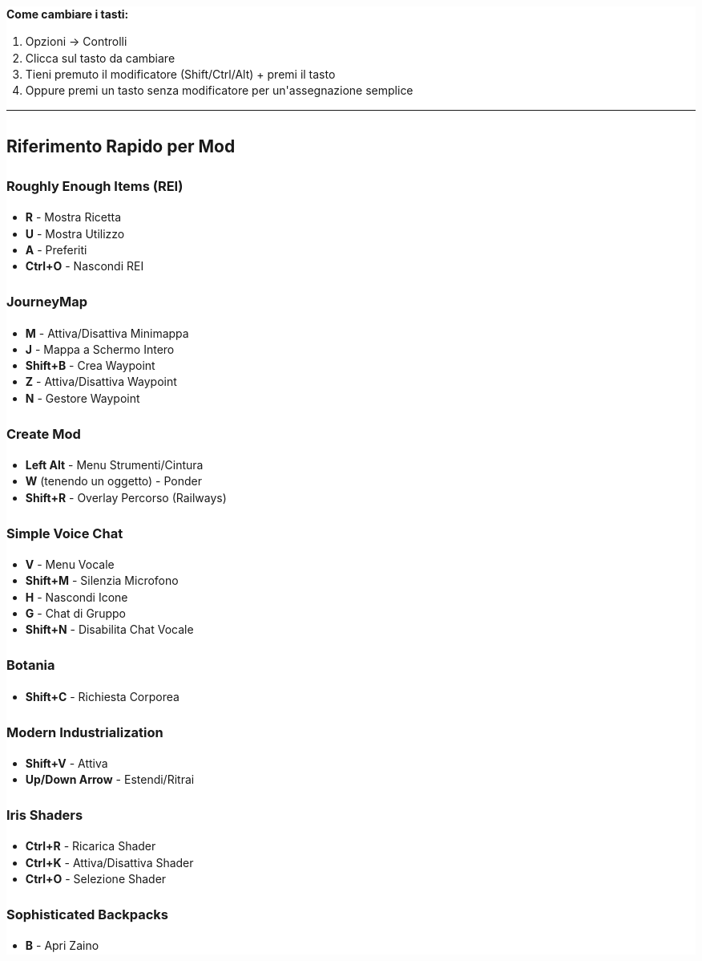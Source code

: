 **Come cambiare i tasti:**
1. Opzioni → Controlli
2. Clicca sul tasto da cambiare
3. Tieni premuto il modificatore (Shift/Ctrl/Alt) + premi il tasto
4. Oppure premi un tasto senza modificatore per un'assegnazione semplice

---

## Riferimento Rapido per Mod

### Roughly Enough Items (REI)
- **R** - Mostra Ricetta
- **U** - Mostra Utilizzo
- **A** - Preferiti
- **Ctrl+O** - Nascondi REI

### JourneyMap
- **M** - Attiva/Disattiva Minimappa
- **J** - Mappa a Schermo Intero
- **Shift+B** - Crea Waypoint
- **Z** - Attiva/Disattiva Waypoint
- **N** - Gestore Waypoint

### Create Mod
- **Left Alt** - Menu Strumenti/Cintura
- **W** (tenendo un oggetto) - Ponder
- **Shift+R** - Overlay Percorso (Railways)

### Simple Voice Chat
- **V** - Menu Vocale
- **Shift+M** - Silenzia Microfono
- **H** - Nascondi Icone
- **G** - Chat di Gruppo
- **Shift+N** - Disabilita Chat Vocale

### Botania
- **Shift+C** - Richiesta Corporea

### Modern Industrialization
- **Shift+V** - Attiva
- **Up/Down Arrow** - Estendi/Ritrai

### Iris Shaders
- **Ctrl+R** - Ricarica Shader
- **Ctrl+K** - Attiva/Disattiva Shader
- **Ctrl+O** - Selezione Shader

### Sophisticated Backpacks
- **B** - Apri Zaino
